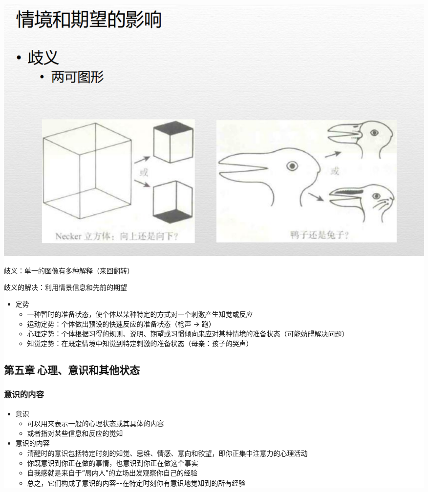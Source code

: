 ![image-20241006141601256](general_psychology.assets/image-20241006141601256.png)



歧义：单一的图像有多种解释（来回翻转）

歧义的解决：利用情景信息和先前的期望

- 定势
  - 一种暂时的准备状态，使个体以某种特定的方式对一个刺激产生知觉或反应
  - 运动定势：个体做出预设的快速反应的准备状态（枪声 -&gt; 跑）
  - 心理定势：个体根据习得的规则、说明、期望或习惯倾向来应对某种情境的准备状态（可能妨碍解决问题）
  - 知觉定势：在既定情境中知觉到特定刺激的准备状态（母亲：孩子的哭声）

## 第五章 心理、意识和其他状态

### 意识的内容

- 意识
  - 可以用来表示一般的心理状态或其具体的内容
  - 或者指对某些信息和反应的觉知
- 意识的内容
  - 清醒时的意识包括特定时刻的知觉、思维、情感、意向和欲望，即你正集中注意力的心理活动
  - 你既意识到你正在做的事情，也意识到你正在做这个事实
  - 自我感就是来自于“局内人”的立场出发观察你自己的经验
  - 总之，它们构成了意识的内容--在特定时刻你有意识地觉知到的所有经验
